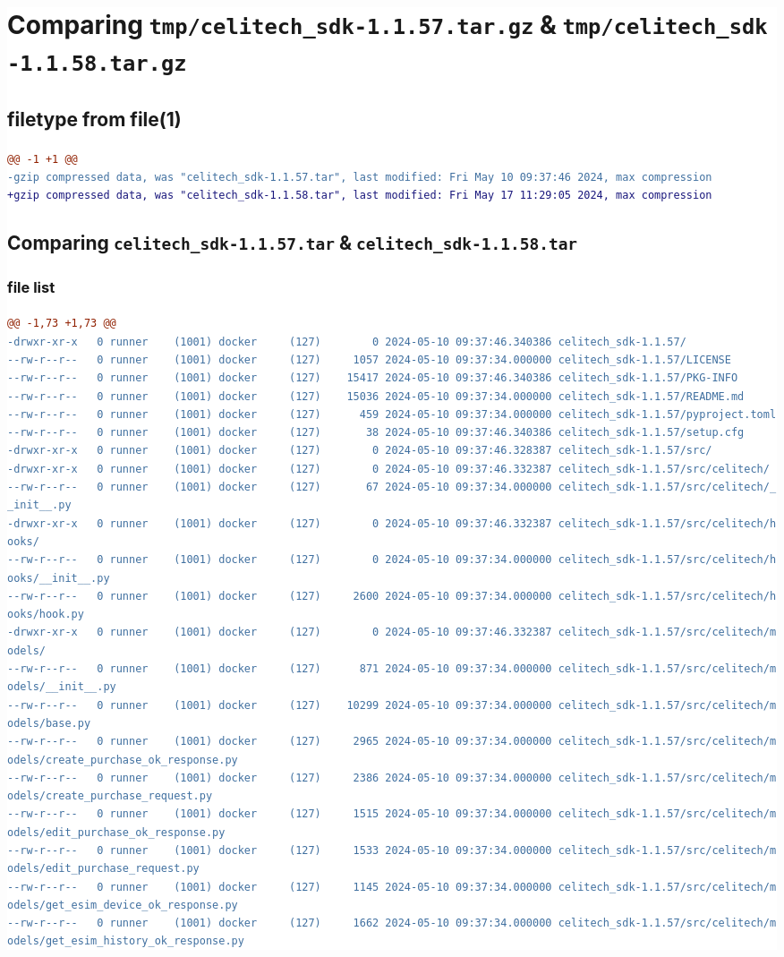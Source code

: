 # Comparing `tmp/celitech_sdk-1.1.57.tar.gz` & `tmp/celitech_sdk-1.1.58.tar.gz`

## filetype from file(1)

```diff
@@ -1 +1 @@
-gzip compressed data, was "celitech_sdk-1.1.57.tar", last modified: Fri May 10 09:37:46 2024, max compression
+gzip compressed data, was "celitech_sdk-1.1.58.tar", last modified: Fri May 17 11:29:05 2024, max compression
```

## Comparing `celitech_sdk-1.1.57.tar` & `celitech_sdk-1.1.58.tar`

### file list

```diff
@@ -1,73 +1,73 @@
-drwxr-xr-x   0 runner    (1001) docker     (127)        0 2024-05-10 09:37:46.340386 celitech_sdk-1.1.57/
--rw-r--r--   0 runner    (1001) docker     (127)     1057 2024-05-10 09:37:34.000000 celitech_sdk-1.1.57/LICENSE
--rw-r--r--   0 runner    (1001) docker     (127)    15417 2024-05-10 09:37:46.340386 celitech_sdk-1.1.57/PKG-INFO
--rw-r--r--   0 runner    (1001) docker     (127)    15036 2024-05-10 09:37:34.000000 celitech_sdk-1.1.57/README.md
--rw-r--r--   0 runner    (1001) docker     (127)      459 2024-05-10 09:37:34.000000 celitech_sdk-1.1.57/pyproject.toml
--rw-r--r--   0 runner    (1001) docker     (127)       38 2024-05-10 09:37:46.340386 celitech_sdk-1.1.57/setup.cfg
-drwxr-xr-x   0 runner    (1001) docker     (127)        0 2024-05-10 09:37:46.328387 celitech_sdk-1.1.57/src/
-drwxr-xr-x   0 runner    (1001) docker     (127)        0 2024-05-10 09:37:46.332387 celitech_sdk-1.1.57/src/celitech/
--rw-r--r--   0 runner    (1001) docker     (127)       67 2024-05-10 09:37:34.000000 celitech_sdk-1.1.57/src/celitech/__init__.py
-drwxr-xr-x   0 runner    (1001) docker     (127)        0 2024-05-10 09:37:46.332387 celitech_sdk-1.1.57/src/celitech/hooks/
--rw-r--r--   0 runner    (1001) docker     (127)        0 2024-05-10 09:37:34.000000 celitech_sdk-1.1.57/src/celitech/hooks/__init__.py
--rw-r--r--   0 runner    (1001) docker     (127)     2600 2024-05-10 09:37:34.000000 celitech_sdk-1.1.57/src/celitech/hooks/hook.py
-drwxr-xr-x   0 runner    (1001) docker     (127)        0 2024-05-10 09:37:46.332387 celitech_sdk-1.1.57/src/celitech/models/
--rw-r--r--   0 runner    (1001) docker     (127)      871 2024-05-10 09:37:34.000000 celitech_sdk-1.1.57/src/celitech/models/__init__.py
--rw-r--r--   0 runner    (1001) docker     (127)    10299 2024-05-10 09:37:34.000000 celitech_sdk-1.1.57/src/celitech/models/base.py
--rw-r--r--   0 runner    (1001) docker     (127)     2965 2024-05-10 09:37:34.000000 celitech_sdk-1.1.57/src/celitech/models/create_purchase_ok_response.py
--rw-r--r--   0 runner    (1001) docker     (127)     2386 2024-05-10 09:37:34.000000 celitech_sdk-1.1.57/src/celitech/models/create_purchase_request.py
--rw-r--r--   0 runner    (1001) docker     (127)     1515 2024-05-10 09:37:34.000000 celitech_sdk-1.1.57/src/celitech/models/edit_purchase_ok_response.py
--rw-r--r--   0 runner    (1001) docker     (127)     1533 2024-05-10 09:37:34.000000 celitech_sdk-1.1.57/src/celitech/models/edit_purchase_request.py
--rw-r--r--   0 runner    (1001) docker     (127)     1145 2024-05-10 09:37:34.000000 celitech_sdk-1.1.57/src/celitech/models/get_esim_device_ok_response.py
--rw-r--r--   0 runner    (1001) docker     (127)     1662 2024-05-10 09:37:34.000000 celitech_sdk-1.1.57/src/celitech/models/get_esim_history_ok_response.py
```